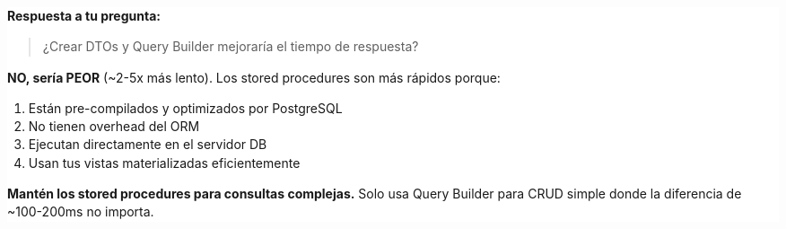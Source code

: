 **Respuesta a tu pregunta:**
> ¿Crear DTOs y Query Builder mejoraría el tiempo de respuesta?

**NO, sería PEOR** (~2-5x más lento). Los stored procedures son más rápidos porque:
1. Están pre-compilados y optimizados por PostgreSQL
2. No tienen overhead del ORM
3. Ejecutan directamente en el servidor DB
4. Usan tus vistas materializadas eficientemente

**Mantén los stored procedures para consultas complejas.** Solo usa Query Builder para CRUD simple donde la diferencia de ~100-200ms no importa.
